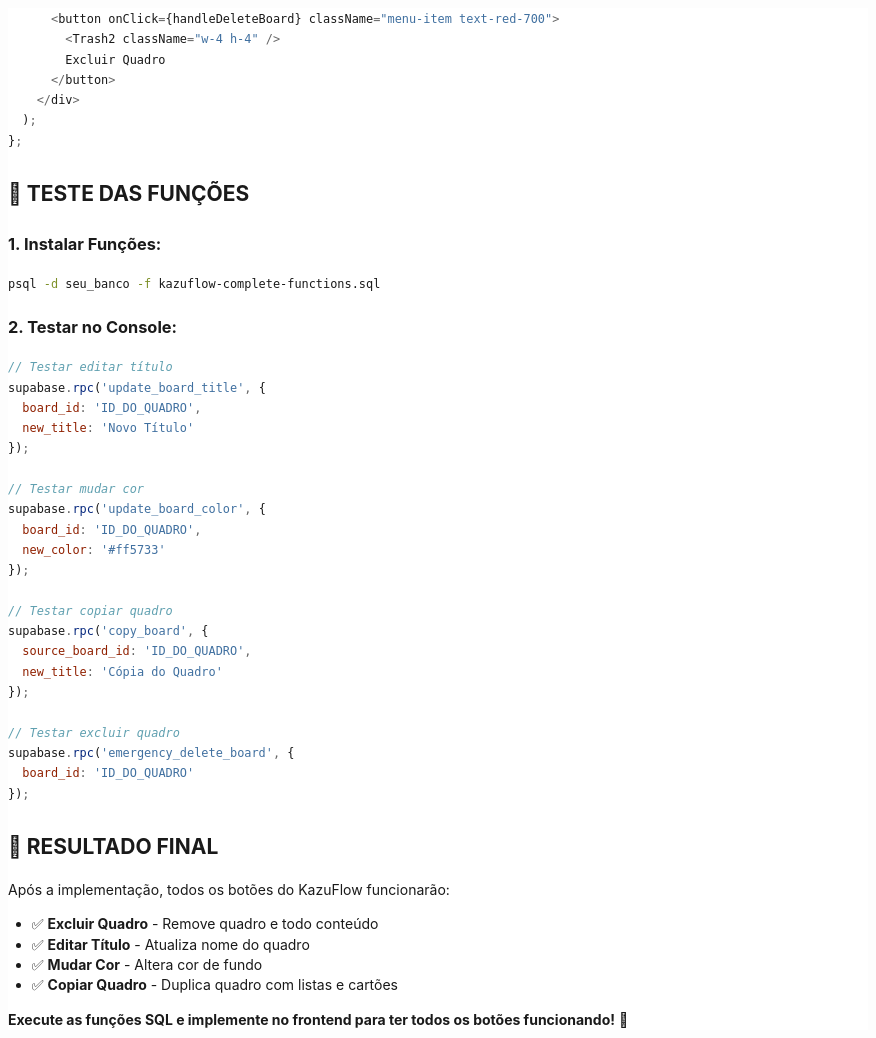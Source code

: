 ```typescript
      <button onClick={handleDeleteBoard} className="menu-item text-red-700">
        <Trash2 className="w-4 h-4" />
        Excluir Quadro
      </button>
    </div>
  );
};
```

## 🧪 TESTE DAS FUNÇÕES

### **1. Instalar Funções:**
```bash
psql -d seu_banco -f kazuflow-complete-functions.sql
```

### **2. Testar no Console:**
```javascript
// Testar editar título
supabase.rpc('update_board_title', { 
  board_id: 'ID_DO_QUADRO', 
  new_title: 'Novo Título' 
});

// Testar mudar cor
supabase.rpc('update_board_color', { 
  board_id: 'ID_DO_QUADRO', 
  new_color: '#ff5733' 
});

// Testar copiar quadro
supabase.rpc('copy_board', { 
  source_board_id: 'ID_DO_QUADRO', 
  new_title: 'Cópia do Quadro' 
});

// Testar excluir quadro
supabase.rpc('emergency_delete_board', { 
  board_id: 'ID_DO_QUADRO' 
});
```

## 🎉 RESULTADO FINAL

Após a implementação, todos os botões do KazuFlow funcionarão:
- ✅ **Excluir Quadro** - Remove quadro e todo conteúdo
- ✅ **Editar Título** - Atualiza nome do quadro
- ✅ **Mudar Cor** - Altera cor de fundo
- ✅ **Copiar Quadro** - Duplica quadro com listas e cartões

**Execute as funções SQL e implemente no frontend para ter todos os botões funcionando!** 🚀